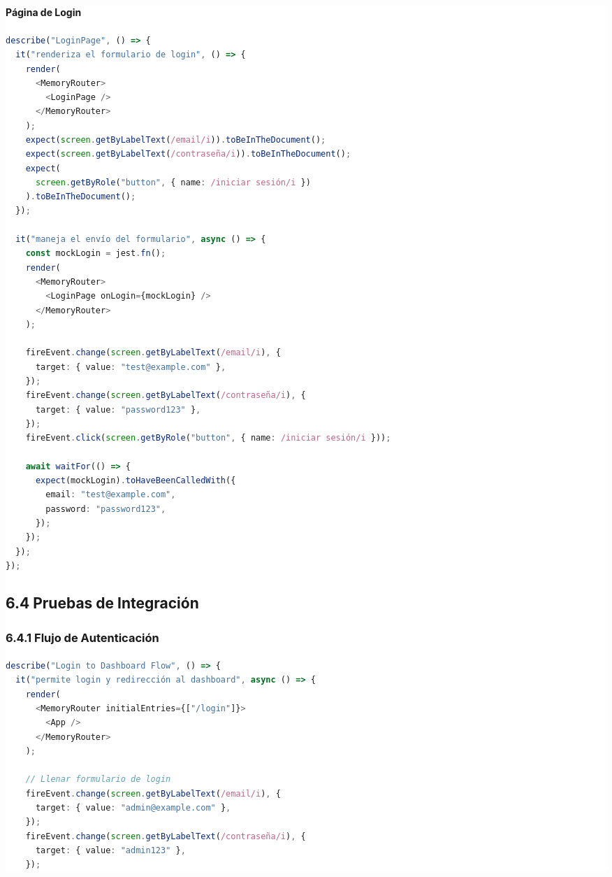 #### Página de Login

```typescript
describe("LoginPage", () => {
  it("renderiza el formulario de login", () => {
    render(
      <MemoryRouter>
        <LoginPage />
      </MemoryRouter>
    );
    expect(screen.getByLabelText(/email/i)).toBeInTheDocument();
    expect(screen.getByLabelText(/contraseña/i)).toBeInTheDocument();
    expect(
      screen.getByRole("button", { name: /iniciar sesión/i })
    ).toBeInTheDocument();
  });

  it("maneja el envío del formulario", async () => {
    const mockLogin = jest.fn();
    render(
      <MemoryRouter>
        <LoginPage onLogin={mockLogin} />
      </MemoryRouter>
    );

    fireEvent.change(screen.getByLabelText(/email/i), {
      target: { value: "test@example.com" },
    });
    fireEvent.change(screen.getByLabelText(/contraseña/i), {
      target: { value: "password123" },
    });
    fireEvent.click(screen.getByRole("button", { name: /iniciar sesión/i }));

    await waitFor(() => {
      expect(mockLogin).toHaveBeenCalledWith({
        email: "test@example.com",
        password: "password123",
      });
    });
  });
});
```

## 6.4 Pruebas de Integración

### 6.4.1 Flujo de Autenticación

```typescript
describe("Login to Dashboard Flow", () => {
  it("permite login y redirección al dashboard", async () => {
    render(
      <MemoryRouter initialEntries={["/login"]}>
        <App />
      </MemoryRouter>
    );

    // Llenar formulario de login
    fireEvent.change(screen.getByLabelText(/email/i), {
      target: { value: "admin@example.com" },
    });
    fireEvent.change(screen.getByLabelText(/contraseña/i), {
      target: { value: "admin123" },
    });

```